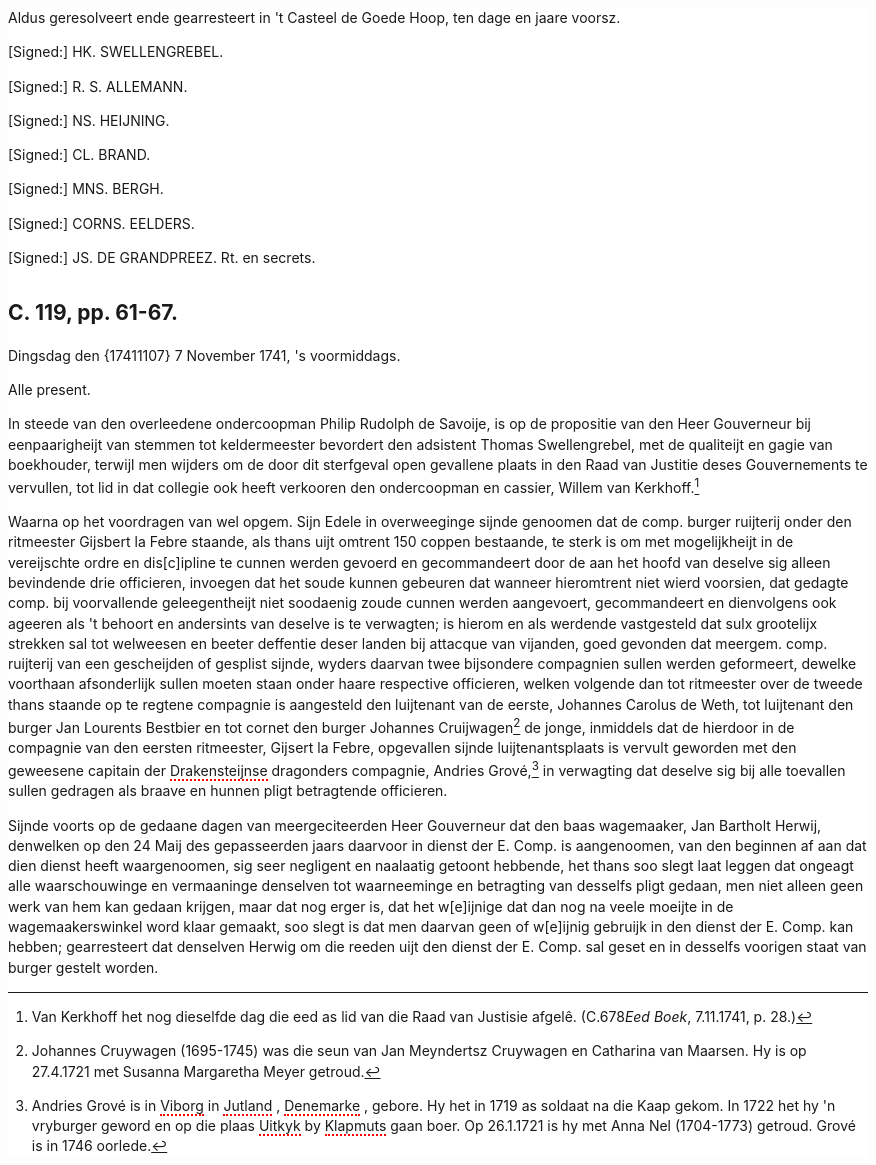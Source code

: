 Aldus geresolveert ende gearresteert in 't Casteel de Goede Hoop, ten dage en jaare voorsz.

[Signed:] HK. SWELLENGREBEL.

[Signed:] R. S. ALLEMANN.

[Signed:] NS. HEIJNING.

[Signed:] CL. BRAND.

[Signed:] MNS. BERGH.

[Signed:] CORNS. EELDERS.

[Signed:] JS. DE GRANDPREEZ. Rt. en secrets.

## C. 119, pp. 61-67.

Dingsdag den {17411107} 7 November 1741, 's voormiddags.

Alle present.

In steede van den overleedene ondercoopman Philip Rudolph de Savoije, is op de propositie van den Heer Gouverneur bij eenpaarigheijt van stemmen tot keldermeester bevordert den adsistent Thomas Swellengrebel, met de qualiteijt en gagie van boekhouder, terwijl men wijders om de door dit sterfgeval open gevallene plaats in den Raad van Justitie deses Gouvernements te vervullen, tot lid in dat collegie ook heeft verkooren den ondercoopman en cassier, Willem van Kerkhoff.[^56] 

Waarna op het voordragen van wel opgem. Sijn Edele in overweeginge sijnde genoomen dat de comp. burger ruijterij onder den ritmeester Gijsbert la Febre staande, als thans uijt omtrent 150 coppen bestaande, te sterk is om met mogelijkheijt in de vereijschte ordre en dis[c]ipline te cunnen werden gevoerd en gecommandeert door de aan het hoofd van deselve sig alleen bevindende drie officieren, invoegen dat het soude kunnen gebeuren dat wanneer hieromtrent niet wierd voorsien, dat gedagte comp. bij voorvallende geleegentheijt niet soodaenig zoude cunnen werden aangevoert, gecommandeert en dienvolgens ook ageeren als 't behoort en andersints van deselve is te verwagten; is hierom en als werdende vastgesteld dat sulx grootelijx strekken sal tot welweesen en beeter deffentie deser landen bij attacque van vijanden, goed gevonden dat meergem. comp. ruijterij van een gescheijden of gesplist sijnde, wyders daarvan twee bijsondere compagnien sullen werden geformeert, dewelke voorthaan afsonderlijk sullen moeten staan onder haare respective officieren, welken volgende dan tot ritmeester over de tweede thans staande op te regtene compagnie is aangesteld den luijtenant van de eerste, Johannes Carolus de Weth, tot luijtenant den burger Jan Lourents Bestbier en tot cornet den burger Johannes Cruijwagen[^57] de jonge, inmiddels dat de hierdoor in de compagnie van den eersten ritmeester, Gijsert la Febre, opgevallen sijnde luijtenantsplaats is vervult geworden met den geweesene capitain der <span style="border-bottom: 2px dotted #FF0000;">Drakensteijnse</span> dragonders compagnie, Andries Grové,[^58] in verwagting dat deselve sig bij alle toevallen sullen gedragen als braave en hunnen pligt betragtende officieren.

Sijnde voorts op de gedaane dagen van meergeciteerden Heer Gouverneur dat den baas wagemaaker, Jan Bartholt Herwij, denwelken op den 24 Maij des gepasseerden jaars daarvoor in dienst der E. Comp. is aangenoomen, van den beginnen af aan dat dien dienst heeft waargenoomen, sig seer negligent en naalaatig getoont hebbende, het thans soo slegt laat leggen dat ongeagt alle waarschouwinge en vermaaninge denselven tot waarneeminge en betragting van desselfs pligt gedaan, men niet alleen geen werk van hem kan gedaan krijgen, maar dat nog erger is, dat het w[e]ijnige dat dan nog na veele moeijte in de wagemaakerswinkel word klaar gemaakt, soo slegt is dat men daarvan geen of w[e]ijnig gebruijk in den dienst der E. Comp. kan hebben; gearresteert dat denselven Herwig om die reeden uijt den dienst der E. Comp. sal geset en in desselfs voorigen staat van burger gestelt worden.


[^1]: Die gekursiveerde woord is tussen die reëls ingeskryf.
[^2]: Die Raad se besluit om tekorte as verliese af te skryf en beskadigde voorrade te verkoop, is hier weggelaat. Onder die verliese wat afgeskryf is, was twee slavinne, een bandiet, 167 beeste, vyf perde en 22 bokke. (C.33*Resolutiën*, 1.8.1741, pp. 309-313; C.293*Memoriën en Rapporten*, 1.8.1741, pp. 303-305.)
[^3]: C.293*Memoriën en Rapporten*: uittreksel uit weeskamer, Batavia - weeskamer, Kaap, 25.3.1741, en uittreksel uit notule van weeskamer, Batavia, 1.3.1741, pp. 295 en 299-300.
[^4]: M.O.O.C.4/3*Uitgaande Brieven*: weeskamer - weeskamer, Batavia, 5.11.1740, geen paginering.
[^5]: Goting se geval word nie in die resolusie van 11.10.1740 vermeld nie. Dit is egter by daardie geleentheid deur die Politieke Raad bespreek, aangesien 'n uittreksel uit die raad se notule aan die weeskamer in Batavia gestuur is. (M.O.O.C.4/3*Uitgaande Brieven*: uittreksel uit notule van Politieke Raad, 11.10.1740, geen paginering.)
[^6]: Lees 11 Oktober 1740.
[^7]: *a costi*: daar, by u, op die plek waarheen die brief gerig is.
[^8]: *sanae mentis*: met gesonde verstand.
[^9]: Volgens 'n kaart wat landmeter Wentzel in 1751 geteken het, is blok BB deur die teenswoordige <span style="border-bottom: 2px dotted #FF0000;">Adderley</span> -, <span style="border-bottom: 2px dotted #FF0000;">Waal</span> -, <span style="border-bottom: 2px dotted #FF0000;">St. George</span> - en <span style="border-bottom: 2px dotted #FF0000;">Kortmarkstraat</span> in Kaapstad begrens. (M. 1/248 Plan en Caart van 't Vlek aan Caap de Goede Hoop zoo als 't in 't jaar 1751 betimmert geweest is, gemeeten en verdeelt door Carl David Wentzel, gezw. landmeeter.)
[^10]: Die teenswoordige <span style="border-bottom: 2px dotted #FF0000;">St. Georgestraat</span> in Kaapstad.
[^11]: Die teenswoordige <span style="border-bottom: 2px dotted #FF0000;">Adderleystraat</span> in Kaapstad.
[^12]: Johannes Blankenberg (1673-1737) van Berlyn was 'n soldaat in diens van die V.O.C. toe hy in 1701 na die Kaap gekom het. Hy is op 3.1.1706 met Catharina Bouman getroud en het twee jaar later 'n vryburger geword. Afgesien van twee huise in die <span style="border-bottom: 2px dotted #FF0000;">Tafelvallei</span> , het hy ook die plaas <span style="border-bottom: 2px dotted #FF0000;">Meerlust</span> aan die <span style="border-bottom: 2px dotted #FF0000;">Eersterivier</span> in die distrik <span style="border-bottom: 2px dotted #FF0000;">Stellenbosch</span> besit.
[^13]: Johannes Zacharias Beck is in <span style="border-bottom: 2px dotted #FF0000;">Langensalza</span> gebore en het in 1715 as soldaat na die Kaap gekom. Nadat hy sedert 1719 as kneg uitgeleen is, het hy op 5.5.1722 'n vryburger geword. Na die dood van sy eerste vrou, Elsje van As, is hy weer op 31.10.1728 met Johannes Blankenberg se dogter, Geertruyda Christina, getroud.
[^14]: Toe die <span style="border-bottom: 2px dotted #FF0000;">Portugese</span> seevaarder Antonio da Saldanha <span style="border-bottom: 2px dotted #FF0000;">Tafelbaai</span> in 1503 besoek het, het hy die berg wat oor die baai getroon het <span style="border-bottom: 2px dotted #FF0000;">Tauoa do Cabo</span> genoem. Die Hollander, Joris van Spilbergen, het 98 jaar later na <span style="border-bottom: 2px dotted #FF0000;">Tafelberg</span> verwys, omdat die berg bo-op so plat was dat dit uit die see soos 'n tafel gelyk het.
[^15]: Johannes Swellengrebel was 'n seun van Heinrich Swellengrebel en Elisabeth Fadenrecht en is op 17.5.1671 in <span style="border-bottom: 2px dotted #FF0000;">Moskou</span> , waar sy vader 'n handelaar was, gebore. Hy het in 1691 na die Kaap gekom en is in 1697 tot boekhouer en 1701 tot onderkoopman bevorder. In 1708 het hy 'n lid van die Raad van Justisie en drie jaar later ook 'n lid van die Politieke Raad geword. Toe Kommissaris Abraham Douglas in 1716 opgetree het teen amptenare wat geboer het, moes Swellengrebel uit die diens tree en 'n vryburger word. Hy is op 28.6.1699 met Johanna Cruse (1682-1713) , 'n dogter van die ontdekkingsreisiger, Hieronimus Cruse, getroud. Op 3.12.1713 is hy weer met Christina Stants (1666-1726) , die weduwee van Jan Stevensz Botma, getroud. Op 19.7.1728 is hy 'n derde keer getroud met Engela ten Damme (1693-1733) . Swellengrebel, wat in 1744 oorlede is, was die vader van goewerneur Hendrik Swellengrebel en die skoonvader van Ryk Tulbagh en ds. Franciscus le Sueur.
[^16]: Die gekursiveerde woorde is tussen die reëls ingeskryf.
[^17]: Swellengrebel het die plaas <span style="border-bottom: 2px dotted #FF0000;">Ekelenburg</span> in <span style="border-bottom: 2px dotted #FF0000;">Rondebosch</span> besit. (G. C. de Wet (red.):*Resolusies van die Politieke Raad VIII*(16.10:1732) , p. 240.)
[^18]: Die gedeelte wat hier weggelaat is, bevat die Politieke Raad se besluit om onbruikbare goedere per openbare veiling te verkoop. (C.33*Resolutiën*, 11.8.1741, pp. 319-321; C.293*Memoriën en Rapporten*, 11.8.1741, pp. 307-308.)
[^19]: Die gekursiveerde woord is tussen die reëls ingeskryf.
[^20]: Die skrywer van die Haagse kopie het ook geskryf*meeriteerende*i.p.v.*meriteerende*.
[^21]: C.240*Requesten en Nominatiën*, 1741, ongedateer, no. 54, pp. 109-110.
[^22]: Hy was die oudste kind van die Heems-stamouers, Guilliaume Heems en Anna van Banchem. Heems was ongetroud, maar hy het twee buite-egtelike kinders by Catharina van die Kaap gehad. Hy is op 17.10.1758 oorlede.
[^23]: Thomas de Wit was die seun van Pieter de Wit en Abigael Bele. Hy is in <span style="border-bottom: 2px dotted #FF0000;">New York</span> gebore en het in 1731 as*bosschieter*na die Kaap gekom. Op 21.11.1731 is hy as kneg aan Jan de Wit verhuur. Hoewel hy en Jan de Wit nie broers was nie, was hulle waarskynlik tog verwant, aangesien albei in <span style="border-bottom: 2px dotted #FF0000;">New York</span> gebore is. In 1733 het hy 'n vryburger geword en vier jaar later is hy met Johanna Elisabeth Delitzsch (1719-1755) getroud. Hy is in 1751 oorlede en is deur sy weduwee en drie van hulle vyf kinders oorleef.
[^24]: In die Haagse kopie verbeter na*herinneringe*.
[^25]: Die onderstaande inligting is ook opgeneem in C.616*Dag Register*, 31.8.1741, pp. 688-690; C.760*Memorie Boekje der Verpagtingen van 's Lands Inkomsten*, 1.9.1741-31.8.1742, pp. 50-51.
[^26]: Jan Jurgen Schreuder van Maagdeburg het in 1724 as 'n soldaat na die Kaap gekom. Hy is op 6.6.1727 as kneg aan Hendrik Oostwalt Eksteen verhuur en het in Eksteen se diens gebly totdat hy op 28.11.1730 'n vryburger geword het. Sy eerste vrou, Grisella Sweetmans, die weduwee van Jan Stavorinus, is in 1747 oorlede, en op 5.5.1748 is hy weer met Maria Anna Lombard getroud.
[^27]: Nicolaas Brommert was die seun van Jan Brommert en Anna van Schalkwyk. Hy het in Januarie 1725 as adelbors by die Kompanjie in diens getree, en is in November van dieselfde jaar as assistent in die soldykantoor in diens geplaas. Op 2.11.1730 het hy 'n vryburger geword. Brommert is op 28.10.1736 met Sara Krugel getroud.
[^28]: Jan Jurgen Schreuder van Maagdeburg het in 1724 as 'n soldaat na die Kaap gekom. Hy is op 6.6.1727 as kneg aan Hendrik Oostwalt Eksteen verhuur en het in Eksteen se diens gebly totdat hy op 28.11.1730 'n vryburger geword het. Sy eerste vrou, Grisella Sweetmans, die weduwee van Jan Stavorinus, is in 1747 oorlede, en op 5.5.1748 is hy weer met Maria Anna Lombard getroud.
[^29]: Nicolaas Brommert was die seun van Jan Brommert en Anna van Schalkwyk. Hy het in Januarie 1725 as adelbors by die Kompanjie in diens getree, en is in November van dieselfde jaar as assistent in die soldykantoor in diens geplaas. Op 2.11.1730 het hy 'n vryburger geword. Brommert is op 28.10.1736 met Sara Krugel getroud.
[^30]: G. C. de Wet (red.):*Resolusies van die Politieke Raad*VIII (7.9.1734) , p. 368.
[^31]: Die skrywer van die Haagse kopie het geskryf*ruineeren*.
[^32]: C.683*Origineel Placcaat Boek*, 5.9.1741, pp. 141-143; M. K. Jeffreys en S. D. Naude (reds.):*Kaapse Plakkaatboek II*(5.9.1741) , pp. 201-202.
[^33]: C.240*Requesten en Nominatiën*, 1741: ongedateer, no. 44, pp. 87-88.
[^34]: Die afsluitingshakie is hier weggelaat. Die skrywer van die oorspronklike versoekskrif het 'n komma i.p.v. 'n hakie gebruik, maar die kopiïs van die Haagse kopie het die hakie ingevoeg.
[^35]: C.240*Requesten en Nominatiën*, 1741, ongedateer, no. 41, pp. 81-82.
[^36]: Maria Poortmans van Nimwegen en haar twee kinders, Johanna en Pieter, het in 1733 uit <span style="border-bottom: 2px dotted #FF0000;">Amsterdam</span> na die Kaap gekom om hulle by haar man aan te sluit. Sy is in 1769 aan die Kaap oorlede.
[^37]: Roelof Arendsz van Den Haag was sedert 1729 die geweldiger aan die Kaap. Hy is in 1739 oorlede.
[^38]: Sy is in 1720 in Nederland gebore.
[^39]: C.358*Attestatiën*, 3.9.1741, p. 321.
[^40]: Die jaarlikse afskrywing van verliese is hier weggelaat. (C.33*Resolutiën*, 12.9.1741, pp. 343-351; C.240*Requesten en Nominatiën*, 31.8.1741 en 5.9.1741, pp. 89, 90-92 en 93-94.)
[^41]: C.293*Memoriën en Rapporten*, 12.9.1741, p. 311.
[^42]: G. C. de Wet (red.):*Resolusies van die Politieke Raad IX*(1.2.1737) , p. 103.
[^43]: Die skribent het eers net*noodsaekelijk*geskryf, maar dit later verander na*noodsaekelijkheijd*, deur die gekursiveerde gedeelte tussen die reëls in te skryf.
[^44]: G. C. de Wet (red.):*Resolusies van die Politieke Raad*IX (15.9.1739) , pp. 291-292.
[^45]: Jan Kuyperman was aanvanklik bekend as Jan Barend van Dipmold. Hy het in 1693 as soldaat na die Kaap gekom en is twee jaar later as kneg aan Henning Hüsing verhuur. In 1706 het hy Hüsing na Nederland vergesel, maar in 1708 saam met hom teruggekeer. Sedert 1711 was hy as kneg in Jacobus van der Heyden se diens en in 1716 het hy self 'n vryburger geword. Sy weduwee, Catharina van der Heyden, het in Julie 1739 van die Politieke Raad toestemming gekry om met die retoervloot van 1740 na Nederland terug te keer.
[^46]: Pieter van Reede van Oudtshoorn het uit die Nederlandse adel gestam. Hy is op 8.7.1714 as die oudste seun van baron Barend Cornelis van Reede van Oudtshoorn en sy vrou, Catharina Cornelia van Eys, in <span style="border-bottom: 2px dotted #FF0000;">Utrecht</span> gebore. Op 18.1.1741 is hy in 's- <span style="border-bottom: 2px dotted #FF0000;">Hertogenbosch</span> met Sophia Boesses (1720-5.6.1791) getroud, en op 7.5.1741 het hulle na die Kaap vertrek, waarheen Here XVII hom as fiskaal gestuur het. Op 12.12.1760 is hy as sekunde benoem. In April 1766 het hy na Nederland teruggekeer, omdat hy die erfgenaam van sy <span style="border-bottom: 2px dotted #FF0000;">Engelse</span> grootoom, William Ferdinand Cary, lord Hunsden, geword het. Tydens sy verblyf in Nederland het hy die landgoed <span style="border-bottom: 2px dotted #FF0000;">Drakesteyn</span> gekoop. Tydens sy afwesigheid van die Kaap, is daar nie 'n nuwe sekunde benoem nie. Gevolglik het hy besluit om weer dié pos te aanvaar. Voordat hy egter kon vertrek, het goewerneur Tulbagh gesterf en Van Oudtshoorn is as sy opvolger benoem. Hy het op 10.10.1772 aan boord die <span style="border-bottom: 2px dotted #0000FF;">Asia</span> na die Kaap vertrek, maar is op 23.1.1773 op see oorlede. Van Oudtshoorn is op 12.4. 1773 met volle militêre eer in die Kaapse kerk begrawe en sy grafsteen is later in 'n buitemuur van die Groote Kerk, Kaapstad, ingebou. (W. J. de Kock and D. W. Krüger (eds.-inchief):*Dictionary of South African Biography II*, p. 795.)
[^47]: Die <span style="border-bottom: 2px dotted #0000FF;">Duijf</span> het op 15.9.1741 uit <span style="border-bottom: 2px dotted #FF0000;">Teksel</span> in <span style="border-bottom: 2px dotted #FF0000;">Tafelbaai</span> aangekom. (C.616*Dag Register*, 15.9.1741, pp. 703-705.)
[^48]: C.678*Eed Boek*, 18.9.1741, pp. 16, 28 en 36.
[^49]: C.447*Inkomende Brieven*: Kamer Rotterdam - Goew. en Raad, Kaap, 11.4.1741, pp. 609-615.
[^50]: Rooi pontakwyn, 'n natuurlike soetwyn, is gemaak van pontakdruiwe.
[^51]: C.293*Memoriën en Rapporten*, 3.10.1741, p. 315.
[^52]: C.358*Attestatiën*, 27.9.1741, p. 427.
[^53]: C.447*Inkomende Brieven*: landdros en burgerkrygsraad, <span style="border-bottom: 2px dotted #FF0000;">Stellenbosch</span> - Goew. en Raad, Kaap, 3.10.1741, pp. 589-591.
[^54]: Daniel van der Lith van Harlingen was die seun van Anthonie van der Lith en Anthonetta Dorothea Schagen. Hy het in 1706 as adelbors by die Kompanjie in diens getree, maar in 1724 het hy sy ontslag geneem en 'n vryburger geword. Op 26.8.1736 is hy met Johanna de Jongh getroud. Van der Lith was die eienaar van die plase <span style="border-bottom: 2px dotted #FF0000;">Koelenhof</span> by <span style="border-bottom: 2px dotted #FF0000;">Stellenbosch</span> , <span style="border-bottom: 2px dotted #FF0000;">Brandvlei</span> by <span style="border-bottom: 2px dotted #FF0000;">Goudini</span> en <span style="border-bottom: 2px dotted #FF0000;">Wagenboom</span> aan die <span style="border-bottom: 2px dotted #FF0000;">Wagenboomsrivier</span> .
[^55]: C.526*Uitgaande Brieven*: Goew. en Raad - landdros en burgerkrygsraad, <span style="border-bottom: 2px dotted #FF0000;">Stellenbosch</span> , 17.10.1741, pp. 358-359.
[^56]: Van Kerkhoff het nog dieselfde dag die eed as lid van die Raad van Justisie afgelê. (C.678*Eed Boek*, 7.11.1741, p. 28.)
[^57]: Johannes Cruywagen (1695-1745) was die seun van Jan Meyndertsz Cruywagen en Catharina van Maarsen. Hy is op 27.4.1721 met Susanna Margaretha Meyer getroud.
[^58]: Andries Grové is in <span style="border-bottom: 2px dotted #FF0000;">Viborg</span> in <span style="border-bottom: 2px dotted #FF0000;">Jutland</span> , <span style="border-bottom: 2px dotted #FF0000;">Denemarke</span> , gebore. Hy het in 1719 as soldaat na die Kaap gekom. In 1722 het hy 'n vryburger geword en op die plaas <span style="border-bottom: 2px dotted #FF0000;">Uitkyk</span> by <span style="border-bottom: 2px dotted #FF0000;">Klapmuts</span> gaan boer. Op 26.1.1721 is hy met Anna Nel (1704-1773) getroud. Grové is in 1746 oorlede.
[^59]: C.358*Attestatiën*, 16.11.1741, pp. 451-452.
[^60]: Die datum is foutief. Dit moet óf Maandag, 27 November óf Dinsdag, 28 November, wees. Die vergadering word nie in die dagregister vermeld nie, gevolglik is dit nie seker op watter dag die vergadering gehou is nie. (C.616*Dag Register*, 27.11.1741 en 28.11.1741, pp. 749-750.) Aangesien die raad gewoonhik op Dinsdae vergader het, het die vergadering waarskynlik op 28.11.1741 plaasgevind. Die skrywer van die Haagse kopie het die fout ongemerk gekopieer.
[^61]: Coert (Coenraad) Helm is in <span style="border-bottom: 2px dotted #FF0000;">Gehlenbeck</span> naby <span style="border-bottom: 2px dotted #FF0000;">Minden</span> , <span style="border-bottom: 2px dotted #FF0000;">Wesfale</span> , gebore. Hy het in 1686 na die Kaap gekom en het vier jaar later 'n vryburger geword. Op 12.2.1701 is hy getroud met Ariaantje Gabriels, die weduwee van Pieter Gerritsz Boshouwer.
[^62]: C.240*Requesten en Nominatiën*, 1741, ongedateer, no. 55, pp. 111-112.
[^63]: Boshouwer is op 9.7.1683 met Ariaantje Gabriels getroud.
[^64]: Helm se plaas was net suid van die <span style="border-bottom: 2px dotted #FF0000;">Eersterivier</span> by <span style="border-bottom: 2px dotted #FF0000;">Stellenbosch</span> geleë. Vgl. die kaart by Leo Fouche en A. J. Böeseken (reds.):*Die Dagboek van Adam Tas*, 1705-1706, teenoor p. 209.
[^65]: Jean Margera het op 26.4.1688 van die Politieke Raad verlof gekry om sy vrou, Preyntje Dekker, uit <span style="border-bottom: 2px dotted #FF0000;">Middelburg</span> na die Kaap te laat kom.
[^66]:  <span style="border-bottom: 2px dotted #FF0000;">Lausanne</span> , 'n stad in <span style="border-bottom: 2px dotted #FF0000;">Switserland</span> .
[^67]: C.240*Requesten en Nominatiën*: grondbrief, 8.6.1694, pp. 113-114.
[^68]: C.240*Requesten en Nominatiën*, 3.12.1741 en 27.11.1741, pp. 101-103, 104-105 en 106-108.
[^69]: Olof de Wet (1699-23.1.1763) was die oudste kind van Jacobus de Wet en Christina Bergh. Hy het in 1718 as soldaat by die Kompanjie in diens getree. Die volgende jaar is hy na die klerklike personeel oorgeplaas, en in 1723 is hy tot boekhouer bevorder. Drie jaar later is hy as garnisoenboekhouer, met die rang van onderkoopman, aangestel. Op 14.10.1734 het hy sy ontslag geneem en 'n vryburger geword. De Wet is op 8.5.1735 met Maria Segers (1700-1746) , die weduwee van Nicolaas van den Heuvel, getroud.
[^70]: Pieter de Villiers (1695-22.4.1765) , die oudste seun van Pierre de Villiers en Marie Elisabeth Taillefert, was getroud met Hester Roux, die weduwee van Jan Hendrik Melius. Hy het op die plase <span style="border-bottom: 2px dotted #FF0000;">Picardie</span> en <span style="border-bottom: 2px dotted #FF0000;">La Paris</span> geboer.
[^71]: Die naam is foutief. Volgens die versoekskrif van die kerkraad van <span style="border-bottom: 2px dotted #FF0000;">Drakenstein</span> , is Frans Bastiaansz genomineer. Die skrywer van die Haagse kopie het die fout reggestel.
[^72]: C.526*Uitgaande Brieven*: Goew. en Raad - kerkraad, <span style="border-bottom: 2px dotted #FF0000;">Stellenbosch</span> , 5.12.1741, pp. 387-388.
[^73]: Pieter Laubscher (1717-25.10.1781) , 'n seun van Jan Albert Laubscher en Sibella Pasman, is op 19.2.1741 met Johanna Eksteen (1724-1784) getroud. Met sy dood het hy die plase <span style="border-bottom: 2px dotted #FF0000;">Roodeblom</span> in die <span style="border-bottom: 2px dotted #FF0000;">Tafelvallei</span> , <span style="border-bottom: 2px dotted #FF0000;">Dassenheuvel</span> en <span style="border-bottom: 2px dotted #FF0000;">Lammerhoek</span> in die distrik <span style="border-bottom: 2px dotted #FF0000;">Stellenbosch</span> , en <span style="border-bottom: 2px dotted #FF0000;">Massenberg</span> by <span style="border-bottom: 2px dotted #FF0000;">Saldanhabaai</span> besit.
[^74]: Hy was die seun van Jacobus Louw en Maria van Brakel, en hy is op 11.5.1732 met Elisabeth Morkel getroud. Sy was die weduwee van Wouter de Vos. Louw is in 1764 oorlede.
[^75]: Pieter du Toit (1697-16.5.1768) was die seun van Francois du Toit en Susanne Seugnet. Hy was getroud met Elisabeth Rousseau (1696-15.2.1785) .
[^76]: In die Haagse kopie verbeter na <span style="border-bottom: 2px dotted #FF0000;">Engels</span> *schip*.
[^77]: C.240*Requesten en Nominatiën*, 1741, ongedateer, no. 62, pp. 130-131.
[^78]: Die <span style="border-bottom: 2px dotted #0000FF;">Princess Mary</span> het op 14.11.1741 uit <span style="border-bottom: 2px dotted #FF0000;">Engeland</span> in <span style="border-bottom: 2px dotted #FF0000;">Tafelbaai</span> aangekom. (C.616*Dag Register*, 14.11.1741, pp. 747-748.)
[^79]: 'n Besluit van die Politieke Raad om beskadigde voorrade te laat verkoop en tekorte as verliese af te skryf, is hier weggelaat. Onder die verliese wat afgeskryf is, was een slaaf, een slavin, een slawekind, een bandiet, 60 beeste, een perd, een esel en 23 bokke. (C.33*Resolutiën*, 12.12.1741, pp. 398-402; C.293*Memoriën en Rapporten*, 12.12.1741, pp. 319-321.)
[^80]: De Savoye het sy susterskinders, Susanna, Maria Magdalena, Maria Isabella, Philip Sebastiaan en Catharina Meyer as sy erfgename benoem.
[^81]: Godfried Stolts van Sonnenberg in <span style="border-bottom: 2px dotted #FF0000;">Duitsland</span> het in 1712 as 'n korporaal na die Kaap gekom om die nalatenskap van sy vrou te administreer. Sy was Esther du Buisson, die weduwee van Jan Hendrik Carnak, en het in <span style="border-bottom: 2px dotted #FF0000;">Arnemuyden</span> gewoon. In 1720 het Stolts na <span style="border-bottom: 2px dotted #FF0000;">Europa</span> teruggekeer omdat hy as gevolg van 'n gebreklike hand nie 'n bestaan kon maak nie. In 1741 het hy nog eens na die Kaap gekom om die boedelsake af te handel.